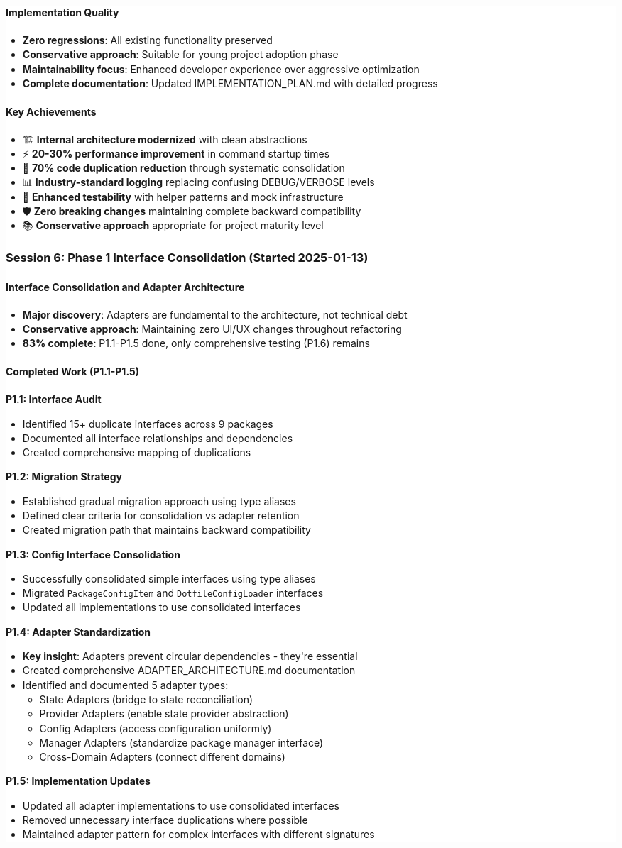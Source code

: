 #### Implementation Quality
- **Zero regressions**: All existing functionality preserved
- **Conservative approach**: Suitable for young project adoption phase
- **Maintainability focus**: Enhanced developer experience over aggressive optimization
- **Complete documentation**: Updated IMPLEMENTATION_PLAN.md with detailed progress

#### Key Achievements
- 🏗️ **Internal architecture modernized** with clean abstractions
- ⚡ **20-30% performance improvement** in command startup times
- 🧹 **70% code duplication reduction** through systematic consolidation
- 📊 **Industry-standard logging** replacing confusing DEBUG/VERBOSE levels
- 🔧 **Enhanced testability** with helper patterns and mock infrastructure
- 🛡️ **Zero breaking changes** maintaining complete backward compatibility
- 📚 **Conservative approach** appropriate for project maturity level

### Session 6: Phase 1 Interface Consolidation (Started 2025-01-13)

#### Interface Consolidation and Adapter Architecture
- **Major discovery**: Adapters are fundamental to the architecture, not technical debt
- **Conservative approach**: Maintaining zero UI/UX changes throughout refactoring
- **83% complete**: P1.1-P1.5 done, only comprehensive testing (P1.6) remains

#### Completed Work (P1.1-P1.5)

**P1.1: Interface Audit**
- Identified 15+ duplicate interfaces across 9 packages
- Documented all interface relationships and dependencies
- Created comprehensive mapping of duplications

**P1.2: Migration Strategy**
- Established gradual migration approach using type aliases
- Defined clear criteria for consolidation vs adapter retention
- Created migration path that maintains backward compatibility

**P1.3: Config Interface Consolidation**
- Successfully consolidated simple interfaces using type aliases
- Migrated `PackageConfigItem` and `DotfileConfigLoader` interfaces
- Updated all implementations to use consolidated interfaces

**P1.4: Adapter Standardization**
- **Key insight**: Adapters prevent circular dependencies - they're essential
- Created comprehensive ADAPTER_ARCHITECTURE.md documentation
- Identified and documented 5 adapter types:
  - State Adapters (bridge to state reconciliation)
  - Provider Adapters (enable state provider abstraction)
  - Config Adapters (access configuration uniformly)
  - Manager Adapters (standardize package manager interface)
  - Cross-Domain Adapters (connect different domains)

**P1.5: Implementation Updates**
- Updated all adapter implementations to use consolidated interfaces
- Removed unnecessary interface duplications where possible
- Maintained adapter pattern for complex interfaces with different signatures
